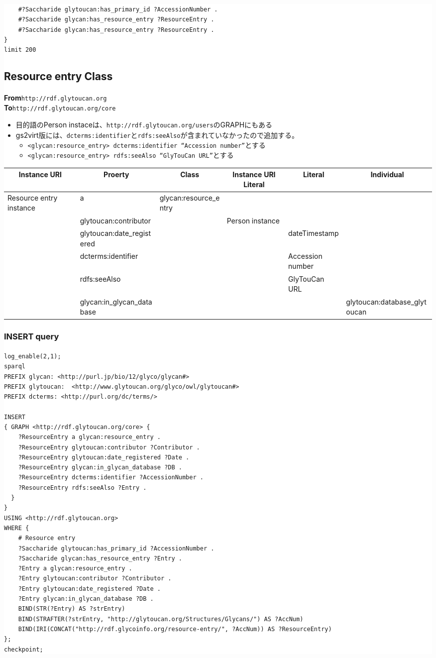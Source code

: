 ```
    #?Saccharide glytoucan:has_primary_id ?AccessionNumber .
    #?Saccharide glycan:has_resource_entry ?ResourceEntry .
    #?Saccharide glycan:has_resource_entry ?ResourceEntry .
}
limit 200
```




## Resource entry Class
**From**`http://rdf.glytoucan.org`  
**To**`http://rdf.glytoucan.org/core`  

* 目的語のPerson instaceは、`http://rdf.glytoucan.org/users`のGRAPHにもある
* gs2virt版には、`dcterms:identifier`と`rdfs:seeAlso`が含まれていなかったので追加する。
  * `<glycan:resource_entry> dcterms:identifier “Accession number”`とする
  * `<glycan:resource_entry> rdfs:seeAlso “GlyTouCan URL”`とする

| Instance URI | Proerty   | Class |  Instance URI Literal | Literal | Individual |
|--------------|-----------|-------|-----------------------|---------|------------|
| Resource entry instance | a | glycan:resource_entry | 
|                     | glytoucan:contributor |  | Person instance |
|                     | glytoucan:date_registered |  |  | dateTimestamp |
|                     | dcterms:identifier |  |  | Accession number |
|                     | rdfs:seeAlso |  |  | GlyTouCan URL | 
|                     | glycan:in_glycan_database |  |  |  | glytoucan:database_glytoucan |


### INSERT query
```
log_enable(2,1);
sparql
PREFIX glycan: <http://purl.jp/bio/12/glyco/glycan#> 
PREFIX glytoucan:  <http://www.glytoucan.org/glyco/owl/glytoucan#>
PREFIX dcterms: <http://purl.org/dc/terms/>

INSERT
{ GRAPH <http://rdf.glytoucan.org/core> {
    ?ResourceEntry a glycan:resource_entry .
    ?ResourceEntry glytoucan:contributor ?Contributor .
    ?ResourceEntry glytoucan:date_registered ?Date .
    ?ResourceEntry glycan:in_glycan_database ?DB .
    ?ResourceEntry dcterms:identifier ?AccessionNumber .
    ?ResourceEntry rdfs:seeAlso ?Entry .
  }
}
USING <http://rdf.glytoucan.org>
WHERE {
    # Resource entry
    ?Saccharide glytoucan:has_primary_id ?AccessionNumber .
    ?Saccharide glycan:has_resource_entry ?Entry .
    ?Entry a glycan:resource_entry .
    ?Entry glytoucan:contributor ?Contributor .
    ?Entry glytoucan:date_registered ?Date .
    ?Entry glycan:in_glycan_database ?DB .
    BIND(STR(?Entry) AS ?strEntry)
    BIND(STRAFTER(?strEntry, "http://glytoucan.org/Structures/Glycans/") AS ?AccNum)
    BIND(IRI(CONCAT("http://rdf.glycoinfo.org/resource-entry/", ?AccNum)) AS ?ResourceEntry)
};
checkpoint;
```
